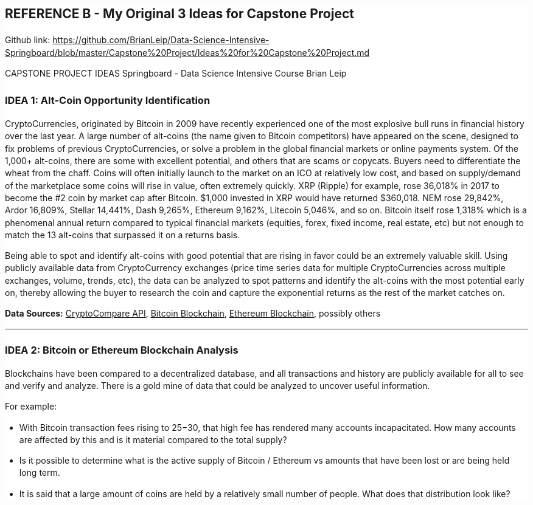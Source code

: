 ## REFERENCE B - My Original 3 Ideas for Capstone Project
Github link:  https://github.com/BrianLeip/Data-Science-Intensive-Springboard/blob/master/Capstone%20Project/Ideas%20for%20Capstone%20Project.md 

CAPSTONE PROJECT IDEAS
Springboard - Data Science Intensive Course
Brian Leip

### IDEA 1:  Alt-Coin Opportunity Identification
CryptoCurrencies, originated by Bitcoin in 2009 have recently experienced one of the most explosive bull runs in financial history over the last year.  A large number of alt-coins (the name given to Bitcoin competitors) have appeared on the scene, designed to fix problems of previous CryptoCurrencies, or solve a problem in the global financial markets or online payments system.  Of the 1,000+ alt-coins, there are some with excellent potential, and others that are scams or copycats.  Buyers need to differentiate the wheat from the chaff.  Coins will often initially launch to the market on an ICO at relatively low cost, and based on supply/demand of the marketplace some coins will rise in value, often extremely quickly.  XRP (Ripple) for example, rose 36,018% in 2017 to become the #2 coin by market cap after Bitcoin.  $1,000 invested in XRP would have returned $360,018.  NEM rose 29,842%, Ardor 16,809%, Stellar 14,441%, Dash 9,265%, Ethereum 9,162%, Litecoin 5,046%, and so on.  Bitcoin itself rose 1,318% which is a phenomenal annual return compared to typical financial markets (equities, forex, fixed income, real estate, etc) but not enough to match the 13 alt-coins that surpassed it on a returns basis.

Being able to spot and identify alt-coins with good potential that are rising in favor could be an extremely valuable skill.  Using publicly available data from CryptoCurrency exchanges (price time series data for multiple CryptoCurrencies across multiple exchanges, volume, trends, etc), the data can be analyzed to spot patterns and identify the alt-coins with the most potential early on, thereby allowing the buyer to research the coin and capture the exponential returns as the rest of the market catches on.

**Data Sources:**
[CryptoCompare API](https://www.cryptocompare.com/api/),
[Bitcoin Blockchain](https://blockchain.info/), 
[Ethereum Blockchain](https://etherscan.io/),
possibly others

---
### IDEA 2:  Bitcoin or Ethereum Blockchain Analysis
Blockchains have been compared to a decentralized database, and all transactions and history are publicly available for all to see and verify and analyze.  There is a gold mine of data that could be analyzed to uncover useful information.  

For example:  

- With Bitcoin transaction fees rising to $25-$30, that high fee has rendered many accounts incapacitated.  How many accounts are affected by this and is it material compared to the total supply?

- Is it possible to determine what is the active supply of Bitcoin / Ethereum vs amounts that have been lost or are being held long term.

- It is said that a large amount of coins are held by a relatively small number of people.  What does that distribution look like?
